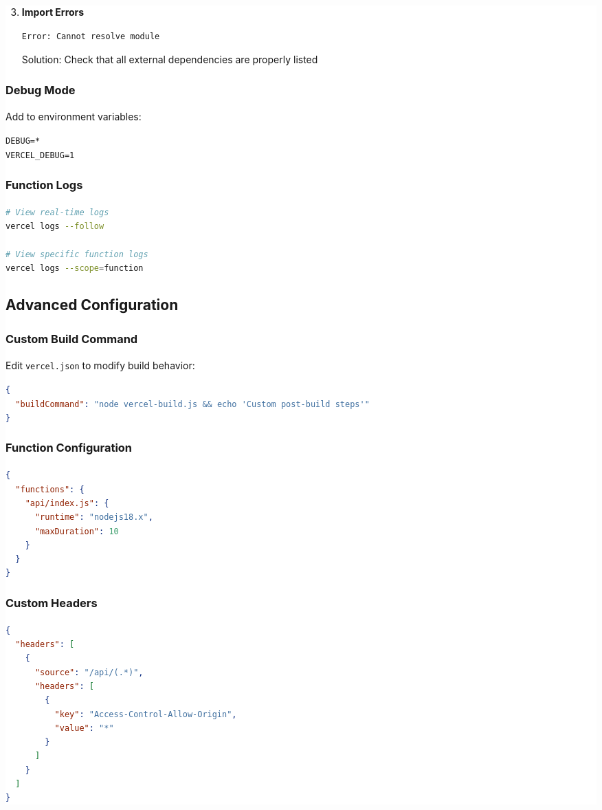 3. **Import Errors**
   ```
   Error: Cannot resolve module
   ```
   Solution: Check that all external dependencies are properly listed

### Debug Mode
Add to environment variables:
```env
DEBUG=*
VERCEL_DEBUG=1
```

### Function Logs
```bash
# View real-time logs
vercel logs --follow

# View specific function logs
vercel logs --scope=function
```

## Advanced Configuration

### Custom Build Command
Edit `vercel.json` to modify build behavior:
```json
{
  "buildCommand": "node vercel-build.js && echo 'Custom post-build steps'"
}
```

### Function Configuration
```json
{
  "functions": {
    "api/index.js": {
      "runtime": "nodejs18.x",
      "maxDuration": 10
    }
  }
}
```

### Custom Headers
```json
{
  "headers": [
    {
      "source": "/api/(.*)",
      "headers": [
        {
          "key": "Access-Control-Allow-Origin",
          "value": "*"
        }
      ]
    }
  ]
}
```
